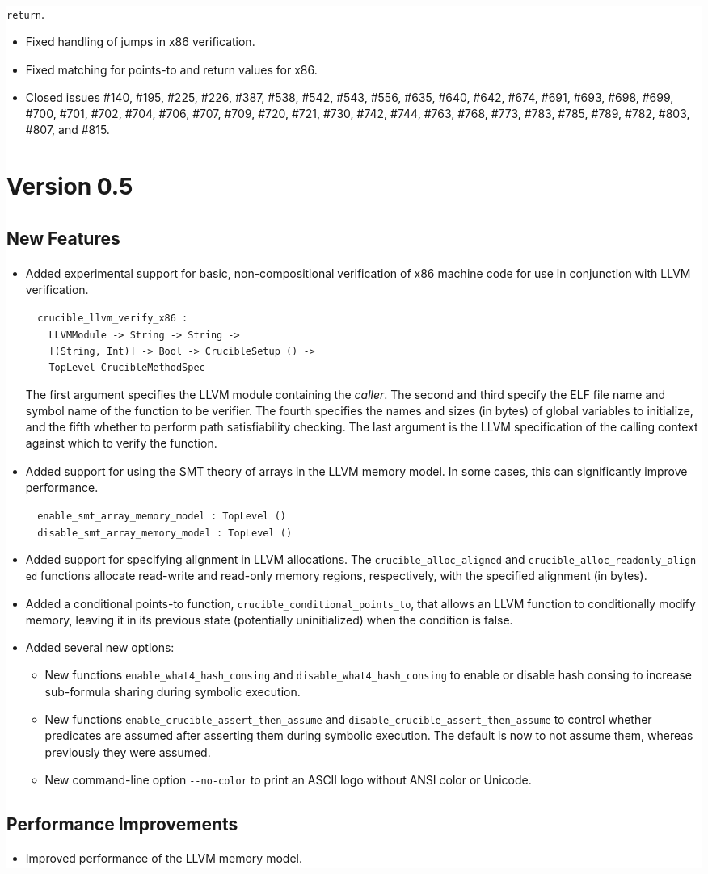   ```return```.
* Fixed handling of jumps in x86 verification.

* Fixed matching for points-to and return values for x86.

* Closed issues #140, #195, #225, #226, #387, #538, #542, #543, #556,
  #635, #640, #642, #674, #691, #693, #698, #699, #700, #701, #702,
  #704, #706, #707, #709, #720, #721, #730, #742, #744, #763, #768,
  #773, #783, #785, #789, #782, #803, #807, and #815.

# Version 0.5

## New Features

* Added experimental support for basic, non-compositional verification
  of x86 machine code for use in conjunction with LLVM verification.

        crucible_llvm_verify_x86 :
          LLVMModule -> String -> String ->
          [(String, Int)] -> Bool -> CrucibleSetup () ->
          TopLevel CrucibleMethodSpec

  The first argument specifies the LLVM module containing the _caller_.
  The second and third specify the ELF file name and symbol name of the
  function to be verifier. The fourth specifies the names and sizes (in
  bytes) of global variables to initialize, and the fifth whether to
  perform path satisfiability checking. The last argument is the LLVM
  specification of the calling context against which to verify the
  function.

* Added support for using the SMT theory of arrays in the LLVM memory
  model. In some cases, this can significantly improve performance.

        enable_smt_array_memory_model : TopLevel ()
        disable_smt_array_memory_model : TopLevel ()

* Added support for specifying alignment in LLVM allocations. The
  `crucible_alloc_aligned` and `crucible_alloc_readonly_aligned`
  functions allocate read-write and read-only memory regions,
  respectively, with the specified alignment (in bytes).

* Added a conditional points-to function,
  `crucible_conditional_points_to`, that allows an LLVM function to
  conditionally modify memory, leaving it in its previous state
  (potentially uninitialized) when the condition is false.

* Added several new options:

    * New functions `enable_what4_hash_consing` and
      `disable_what4_hash_consing` to enable or disable hash consing to
      increase sub-formula sharing during symbolic execution.

    * New functions `enable_crucible_assert_then_assume` and
      `disable_crucible_assert_then_assume` to control whether
      predicates are assumed after asserting them during symbolic
      execution. The default is now to not assume them, whereas
      previously they were assumed.

    * New command-line option `--no-color` to print an ASCII logo
      without ANSI color or Unicode.

## Performance Improvements

* Improved performance of the LLVM memory model.
  ```